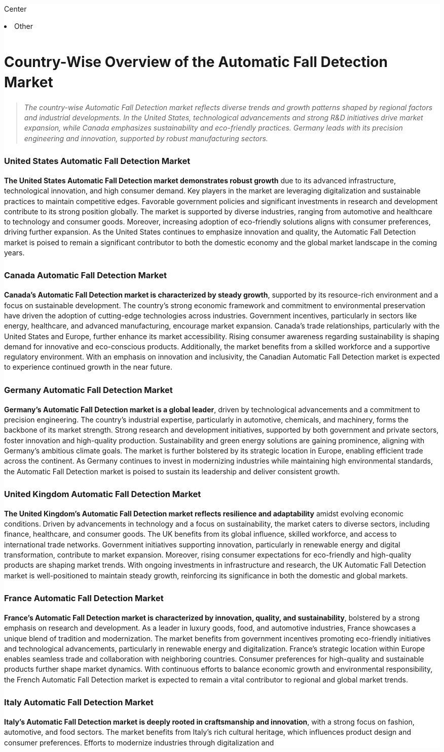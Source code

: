 Center</li><li>Other</li></ul><h1><span class="">Country-Wise Overview of the Automatic Fall Detection Market<br /></span></h1><blockquote><p><em><span class="">The country-wise Automatic Fall Detection market reflects diverse trends and growth patterns shaped by regional factors and industrial developments. In the United States, technological advancements and strong R&amp;D initiatives drive market expansion, while Canada emphasizes sustainability and eco-friendly practices. Germany leads with its precision engineering and innovation, supported by robust manufacturing sectors.</span></em></p></blockquote><h3><strong>United States Automatic Fall Detection Market</strong></h3><p><strong>The United States Automatic Fall Detection market demonstrates robust growth</strong> due to its advanced infrastructure, technological innovation, and high consumer demand. Key players in the market are leveraging digitalization and sustainable practices to maintain competitive edges. Favorable government policies and significant investments in research and development contribute to its strong position globally. The market is supported by diverse industries, ranging from automotive and healthcare to technology and consumer goods. Moreover, increasing adoption of eco-friendly solutions aligns with consumer preferences, driving further expansion. As the United States continues to emphasize innovation and quality, the Automatic Fall Detection market is poised to remain a significant contributor to both the domestic economy and the global market landscape in the coming years.</p><h3><strong>Canada Automatic Fall Detection Market</strong></h3><p><strong>Canada&rsquo;s Automatic Fall Detection market is characterized by steady growth</strong>, supported by its resource-rich environment and a focus on sustainable development. The country&rsquo;s strong economic framework and commitment to environmental preservation have driven the adoption of cutting-edge technologies across industries. Government incentives, particularly in sectors like energy, healthcare, and advanced manufacturing, encourage market expansion. Canada&rsquo;s trade relationships, particularly with the United States and Europe, further enhance its market accessibility. Rising consumer awareness regarding sustainability is shaping demand for innovative and eco-conscious products. Additionally, the market benefits from a skilled workforce and a supportive regulatory environment. With an emphasis on innovation and inclusivity, the Canadian Automatic Fall Detection market is expected to experience continued growth in the near future.</p><h3><strong>Germany Automatic Fall Detection Market</strong></h3><p><strong>Germany&rsquo;s Automatic Fall Detection market is a global leader</strong>, driven by technological advancements and a commitment to precision engineering. The country&rsquo;s industrial expertise, particularly in automotive, chemicals, and machinery, forms the backbone of its market strength. Strong research and development initiatives, supported by both government and private sectors, foster innovation and high-quality production. Sustainability and green energy solutions are gaining prominence, aligning with Germany&rsquo;s ambitious climate goals. The market is further bolstered by its strategic location in Europe, enabling efficient trade across the continent. As Germany continues to invest in modernizing industries while maintaining high environmental standards, the Automatic Fall Detection market is poised to sustain its leadership and deliver consistent growth.</p><h3><strong>United Kingdom Automatic Fall Detection Market</strong></h3><p><strong>The United Kingdom&rsquo;s Automatic Fall Detection market reflects resilience and adaptability</strong> amidst evolving economic conditions. Driven by advancements in technology and a focus on sustainability, the market caters to diverse sectors, including finance, healthcare, and consumer goods. The UK benefits from its global influence, skilled workforce, and access to international trade networks. Government initiatives supporting innovation, particularly in renewable energy and digital transformation, contribute to market expansion. Moreover, rising consumer expectations for eco-friendly and high-quality products are shaping market trends. With ongoing investments in infrastructure and research, the UK Automatic Fall Detection market is well-positioned to maintain steady growth, reinforcing its significance in both the domestic and global markets.</p><h3><strong>France Automatic Fall Detection Market</strong></h3><p><strong>France&rsquo;s Automatic Fall Detection market is characterized by innovation, quality, and sustainability</strong>, bolstered by a strong emphasis on research and development. As a leader in luxury goods, food, and automotive industries, France showcases a unique blend of tradition and modernization. The market benefits from government incentives promoting eco-friendly initiatives and technological advancements, particularly in renewable energy and digitalization. France&rsquo;s strategic location within Europe enables seamless trade and collaboration with neighboring countries. Consumer preferences for high-quality and sustainable products further shape market dynamics. With continuous efforts to balance economic growth and environmental responsibility, the French Automatic Fall Detection market is expected to remain a vital contributor to regional and global market trends.</p><h3><strong>Italy Automatic Fall Detection Market</strong></h3><p><strong>Italy&rsquo;s Automatic Fall Detection market is deeply rooted in craftsmanship and innovation</strong>, with a strong focus on fashion, automotive, and food sectors. The market benefits from Italy&rsquo;s rich cultural heritage, which influences product design and consumer preferences. Efforts to modernize industries through digitalization and